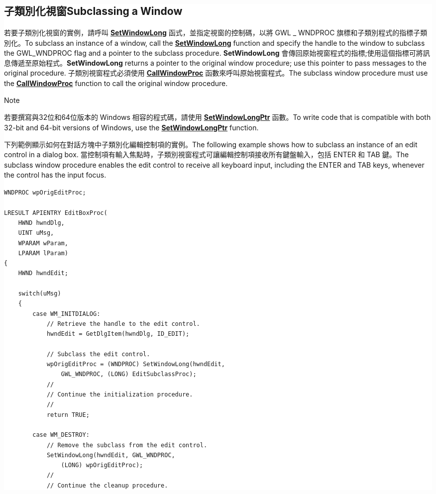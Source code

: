 

## <a name="subclassing-a-window"></a><span data-ttu-id="bd338-131">子類別化視窗</span><span class="sxs-lookup"><span data-stu-id="bd338-131">Subclassing a Window</span></span>

<span data-ttu-id="bd338-132">若要子類別化視窗的實例，請呼叫 [**SetWindowLong**](/windows/win32/api/winuser/nf-winuser-setwindowlonga) 函式，並指定視窗的控制碼，以將 GWL \_ WNDPROC 旗標和子類別程式的指標子類別化。</span><span class="sxs-lookup"><span data-stu-id="bd338-132">To subclass an instance of a window, call the [**SetWindowLong**](/windows/win32/api/winuser/nf-winuser-setwindowlonga) function and specify the handle to the window to subclass the GWL\_WNDPROC flag and a pointer to the subclass procedure.</span></span> <span data-ttu-id="bd338-133">**SetWindowLong** 會傳回原始視窗程式的指標;使用這個指標可將訊息傳遞至原始程式。</span><span class="sxs-lookup"><span data-stu-id="bd338-133">**SetWindowLong** returns a pointer to the original window procedure; use this pointer to pass messages to the original procedure.</span></span> <span data-ttu-id="bd338-134">子類別視窗程式必須使用 [**CallWindowProc**](/windows/win32/api/winuser/nf-winuser-callwindowproca) 函數來呼叫原始視窗程式。</span><span class="sxs-lookup"><span data-stu-id="bd338-134">The subclass window procedure must use the [**CallWindowProc**](/windows/win32/api/winuser/nf-winuser-callwindowproca) function to call the original window procedure.</span></span>

> [!Note]  
> <span data-ttu-id="bd338-135">若要撰寫與32位和64位版本的 Windows 相容的程式碼，請使用 [**SetWindowLongPtr**](/windows/win32/api/winuser/nf-winuser-setwindowlongptra) 函數。</span><span class="sxs-lookup"><span data-stu-id="bd338-135">To write code that is compatible with both 32-bit and 64-bit versions of Windows, use the [**SetWindowLongPtr**](/windows/win32/api/winuser/nf-winuser-setwindowlongptra) function.</span></span>

 

<span data-ttu-id="bd338-136">下列範例顯示如何在對話方塊中子類別化編輯控制項的實例。</span><span class="sxs-lookup"><span data-stu-id="bd338-136">The following example shows how to subclass an instance of an edit control in a dialog box.</span></span> <span data-ttu-id="bd338-137">當控制項有輸入焦點時，子類別視窗程式可讓編輯控制項接收所有鍵盤輸入，包括 ENTER 和 TAB 鍵。</span><span class="sxs-lookup"><span data-stu-id="bd338-137">The subclass window procedure enables the edit control to receive all keyboard input, including the ENTER and TAB keys, whenever the control has the input focus.</span></span>


```
WNDPROC wpOrigEditProc; 
 
LRESULT APIENTRY EditBoxProc(
    HWND hwndDlg, 
    UINT uMsg, 
    WPARAM wParam, 
    LPARAM lParam) 
{ 
    HWND hwndEdit; 
 
    switch(uMsg) 
    { 
        case WM_INITDIALOG: 
            // Retrieve the handle to the edit control. 
            hwndEdit = GetDlgItem(hwndDlg, ID_EDIT); 
 
            // Subclass the edit control. 
            wpOrigEditProc = (WNDPROC) SetWindowLong(hwndEdit, 
                GWL_WNDPROC, (LONG) EditSubclassProc); 
            // 
            // Continue the initialization procedure. 
            // 
            return TRUE; 
 
        case WM_DESTROY: 
            // Remove the subclass from the edit control. 
            SetWindowLong(hwndEdit, GWL_WNDPROC, 
                (LONG) wpOrigEditProc); 
            // 
            // Continue the cleanup procedure. 
```